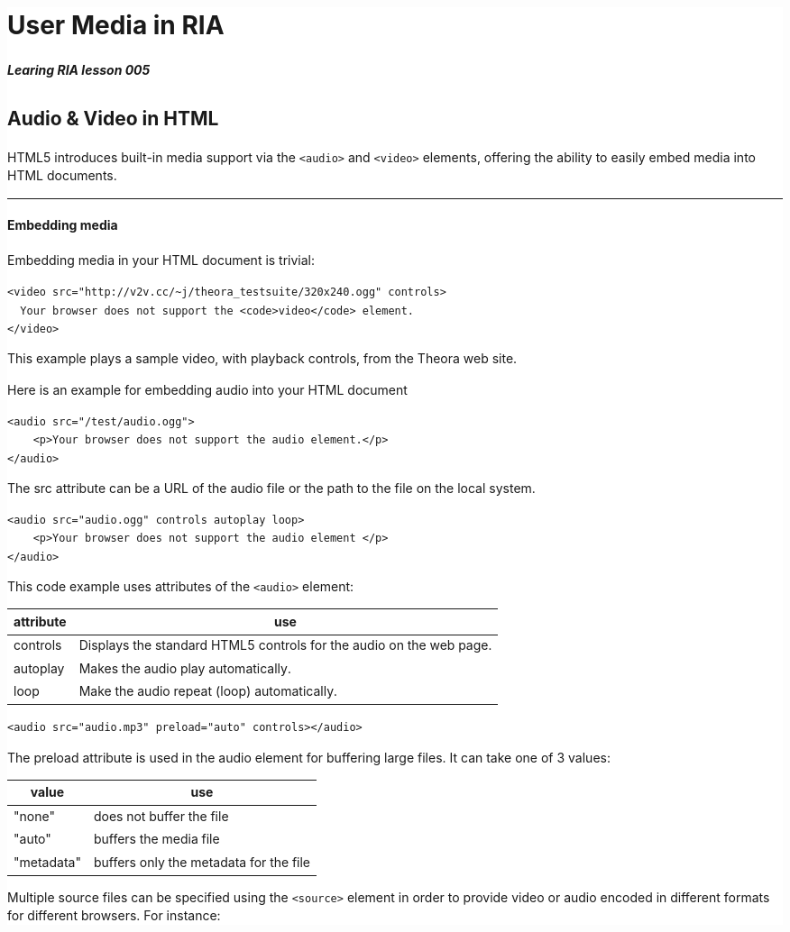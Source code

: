 User Media in RIA
===
***Learing RIA lesson 005***

Audio & Video in HTML
---

HTML5 introduces built-in media support via the `<audio>` and `<video>` elements, offering the ability to easily embed media into HTML documents.

---

#### Embedding media
Embedding media in your HTML document is trivial:

    <video src="http://v2v.cc/~j/theora_testsuite/320x240.ogg" controls>
      Your browser does not support the <code>video</code> element.
    </video>

This example plays a sample video, with playback controls, from the Theora web site.

Here is an example for embedding audio into your HTML document

    <audio src="/test/audio.ogg">
        <p>Your browser does not support the audio element.</p>
    </audio>

The src attribute can be a URL of the audio file or the path to the file on the local system.

    <audio src="audio.ogg" controls autoplay loop>
        <p>Your browser does not support the audio element </p>
    </audio>

This code example uses attributes of the `<audio>` element:

| attribute    | use      |
|---|---|
|controls | Displays the standard HTML5 controls for the audio on the web page.|
|autoplay | Makes the audio play automatically.|
|loop     | Make the audio repeat (loop) automatically.|

    <audio src="audio.mp3" preload="auto" controls></audio>

The preload attribute is used in the audio element for buffering large files. It can take one of 3 values:

|value | use       |
|---|---|
|"none" | does not buffer the file  |
|"auto" | buffers the media file  |
|"metadata" | buffers only the metadata for the file  |

Multiple source files can be specified using the `<source>` element in order to provide video or audio encoded in different formats for different browsers. For instance:
